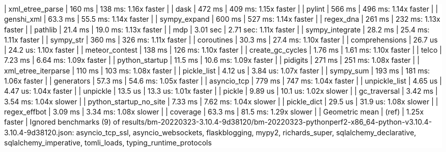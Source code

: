 | xml_etree_parse         | 160 ms                                                       | 138 ms: 1.16x faster                                                        |
| dask                    | 472 ms                                                       | 409 ms: 1.15x faster                                                        |
| pylint                  | 566 ms                                                       | 496 ms: 1.14x faster                                                        |
| genshi_xml              | 63.3 ms                                                      | 55.5 ms: 1.14x faster                                                       |
| sympy_expand            | 600 ms                                                       | 527 ms: 1.14x faster                                                        |
| regex_dna               | 261 ms                                                       | 232 ms: 1.13x faster                                                        |
| pathlib                 | 21.4 ms                                                      | 19.0 ms: 1.13x faster                                                       |
| mdp                     | 3.01 sec                                                     | 2.71 sec: 1.11x faster                                                      |
| sympy_integrate         | 28.2 ms                                                      | 25.4 ms: 1.11x faster                                                       |
| sympy_str               | 360 ms                                                       | 326 ms: 1.11x faster                                                        |
| coroutines              | 30.3 ms                                                      | 27.4 ms: 1.10x faster                                                       |
| comprehensions          | 26.7 us                                                      | 24.2 us: 1.10x faster                                                       |
| meteor_contest          | 138 ms                                                       | 126 ms: 1.10x faster                                                        |
| create_gc_cycles        | 1.76 ms                                                      | 1.61 ms: 1.10x faster                                                       |
| telco                   | 7.23 ms                                                      | 6.64 ms: 1.09x faster                                                       |
| python_startup          | 11.5 ms                                                      | 10.6 ms: 1.09x faster                                                       |
| pidigits                | 271 ms                                                       | 251 ms: 1.08x faster                                                        |
| xml_etree_iterparse     | 110 ms                                                       | 103 ms: 1.08x faster                                                        |
| pickle_list             | 4.12 us                                                      | 3.84 us: 1.07x faster                                                       |
| sympy_sum               | 193 ms                                                       | 181 ms: 1.06x faster                                                        |
| generators              | 57.3 ms                                                      | 54.6 ms: 1.05x faster                                                       |
| asyncio_tcp             | 779 ms                                                       | 747 ms: 1.04x faster                                                        |
| unpickle_list           | 4.65 us                                                      | 4.47 us: 1.04x faster                                                       |
| unpickle                | 13.5 us                                                      | 13.3 us: 1.01x faster                                                       |
| pickle                  | 9.89 us                                                      | 10.1 us: 1.02x slower                                                       |
| gc_traversal            | 3.42 ms                                                      | 3.54 ms: 1.04x slower                                                       |
| python_startup_no_site  | 7.33 ms                                                      | 7.62 ms: 1.04x slower                                                       |
| pickle_dict             | 29.5 us                                                      | 31.9 us: 1.08x slower                                                       |
| regex_effbot            | 3.09 ms                                                      | 3.34 ms: 1.08x slower                                                       |
| coverage                | 63.3 ms                                                      | 81.5 ms: 1.29x slower                                                       |
| Geometric mean          | (ref)                                                        | 1.25x faster                                                                |
Ignored benchmarks (9) of results/bm-20220323-3.10.4-9d38120/bm-20220323-pythonperf2-x86_64-python-v3.10.4-3.10.4-9d38120.json: asyncio_tcp_ssl, asyncio_websockets, flaskblogging, mypy2, richards_super, sqlalchemy_declarative, sqlalchemy_imperative, tomli_loads, typing_runtime_protocols
